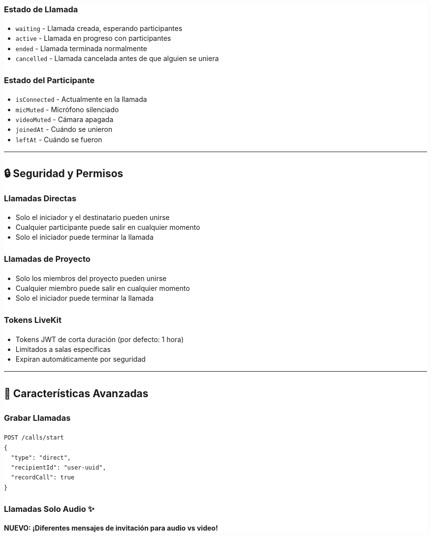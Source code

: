 ### Estado de Llamada
- `waiting` - Llamada creada, esperando participantes
- `active` - Llamada en progreso con participantes
- `ended` - Llamada terminada normalmente
- `cancelled` - Llamada cancelada antes de que alguien se uniera

### Estado del Participante
- `isConnected` - Actualmente en la llamada
- `micMuted` - Micrófono silenciado
- `videoMuted` - Cámara apagada
- `joinedAt` - Cuándo se unieron
- `leftAt` - Cuándo se fueron

---

## 🔒 Seguridad y Permisos

### Llamadas Directas
- Solo el iniciador y el destinatario pueden unirse
- Cualquier participante puede salir en cualquier momento
- Solo el iniciador puede terminar la llamada

### Llamadas de Proyecto
- Solo los miembros del proyecto pueden unirse
- Cualquier miembro puede salir en cualquier momento
- Solo el iniciador puede terminar la llamada

### Tokens LiveKit
- Tokens JWT de corta duración (por defecto: 1 hora)
- Limitados a salas específicas
- Expiran automáticamente por seguridad

---

## 🚀 Características Avanzadas

### Grabar Llamadas
```http
POST /calls/start
{
  "type": "direct",
  "recipientId": "user-uuid",
  "recordCall": true
}
```

### Llamadas Solo Audio ✨
**NUEVO: ¡Diferentes mensajes de invitación para audio vs video!**
